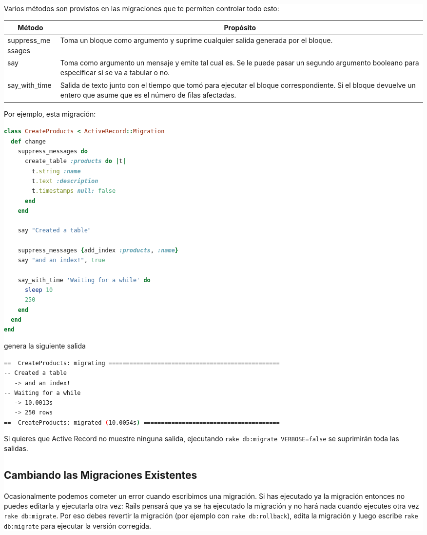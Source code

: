 Varios métodos son provistos en las migraciones que te permiten controlar todo esto:

| Método               | Propósito
| -------------------- | -------
| suppress_messages    | Toma un bloque como argumento y suprime cualquier salida generada por el bloque.
| say                  | Toma como argumento un mensaje y emite tal cual es. Se le puede pasar un segundo argumento booleano para especificar si se va a tabular  o no.
| say_with_time        | Salida de texto junto con el tiempo que tomó para ejecutar el bloque correspondiente. Si el bloque devuelve un entero que asume que es el número de filas afectadas.

Por ejemplo, esta migración:

```ruby
class CreateProducts < ActiveRecord::Migration
  def change
    suppress_messages do
      create_table :products do |t|
        t.string :name
        t.text :description
        t.timestamps null: false
      end
    end

    say "Created a table"

    suppress_messages {add_index :products, :name}
    say "and an index!", true

    say_with_time 'Waiting for a while' do
      sleep 10
      250
    end
  end
end
```

genera la siguiente salida

```bash
==  CreateProducts: migrating =================================================
-- Created a table
   -> and an index!
-- Waiting for a while
   -> 10.0013s
   -> 250 rows
==  CreateProducts: migrated (10.0054s) =======================================
```

Si quieres que Active Record no muestre ninguna salida, ejecutando `rake db:migrate VERBOSE=false` se suprimirán toda las salidas.

Cambiando las Migraciones Existentes
------------------------------------

Ocasionalmente podemos cometer un error cuando escribimos una migración. Si has ejecutado ya la migración entonces no puedes editarla y ejecutarla otra vez: Rails pensará que ya se ha ejecutado la migración y no hará nada cuando ejecutes otra vez `rake db:migrate`. Por eso debes revertir la migración (por ejemplo con `rake db:rollback`), edita la migración y luego escribe `rake db:migrate` para ejecutar la versión corregida.
